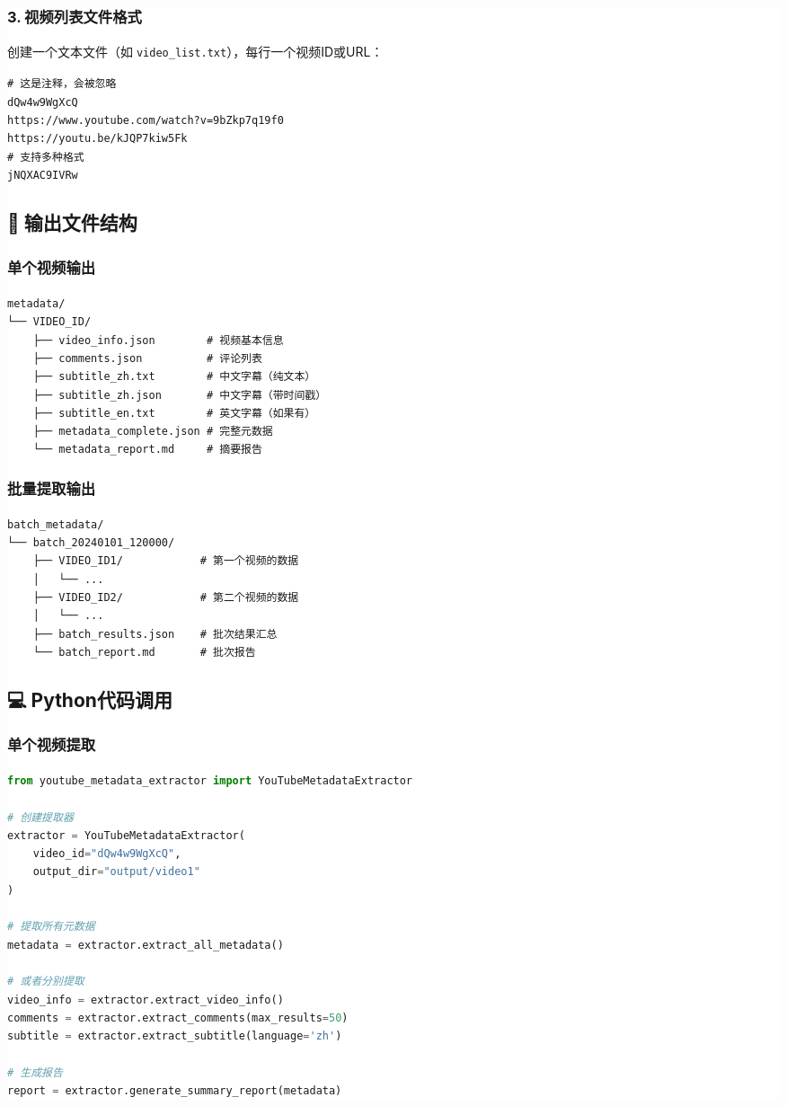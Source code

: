 ### 3. 视频列表文件格式

创建一个文本文件（如 `video_list.txt`），每行一个视频ID或URL：

```text
# 这是注释，会被忽略
dQw4w9WgXcQ
https://www.youtube.com/watch?v=9bZkp7q19f0
https://youtu.be/kJQP7kiw5Fk
# 支持多种格式
jNQXAC9IVRw
```

## 📁 输出文件结构

### 单个视频输出
```
metadata/
└── VIDEO_ID/
    ├── video_info.json        # 视频基本信息
    ├── comments.json          # 评论列表
    ├── subtitle_zh.txt        # 中文字幕（纯文本）
    ├── subtitle_zh.json       # 中文字幕（带时间戳）
    ├── subtitle_en.txt        # 英文字幕（如果有）
    ├── metadata_complete.json # 完整元数据
    └── metadata_report.md     # 摘要报告
```

### 批量提取输出
```
batch_metadata/
└── batch_20240101_120000/
    ├── VIDEO_ID1/            # 第一个视频的数据
    │   └── ...
    ├── VIDEO_ID2/            # 第二个视频的数据
    │   └── ...
    ├── batch_results.json    # 批次结果汇总
    └── batch_report.md       # 批次报告
```

## 💻 Python代码调用

### 单个视频提取

```python
from youtube_metadata_extractor import YouTubeMetadataExtractor

# 创建提取器
extractor = YouTubeMetadataExtractor(
    video_id="dQw4w9WgXcQ",
    output_dir="output/video1"
)

# 提取所有元数据
metadata = extractor.extract_all_metadata()

# 或者分别提取
video_info = extractor.extract_video_info()
comments = extractor.extract_comments(max_results=50)
subtitle = extractor.extract_subtitle(language='zh')

# 生成报告
report = extractor.generate_summary_report(metadata)
```